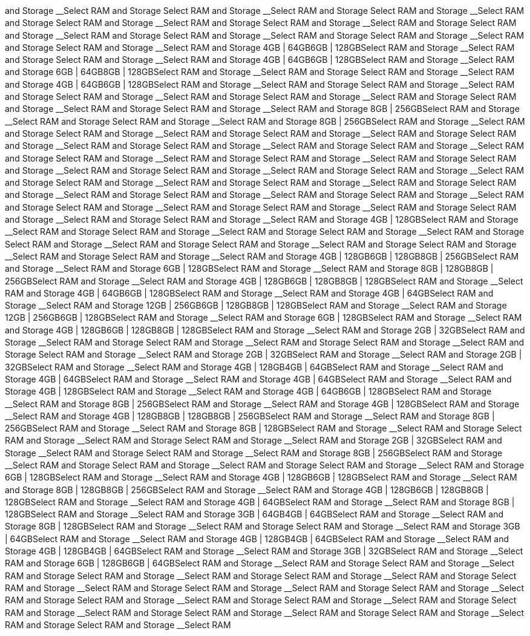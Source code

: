 and Storage __Select RAM and Storage Select RAM and Storage __Select RAM and Storage Select RAM and Storage __Select RAM and Storage Select RAM and Storage __Select RAM and Storage Select RAM and Storage __Select RAM and Storage Select RAM and Storage __Select RAM and Storage Select RAM and Storage __Select RAM and Storage Select RAM and Storage __Select RAM and Storage Select RAM and Storage __Select RAM and Storage 4GB | 64GB6GB | 128GBSelect RAM and Storage __Select RAM and Storage Select RAM and Storage __Select RAM and Storage 4GB | 64GB6GB | 128GBSelect RAM and Storage __Select RAM and Storage 6GB | 64GB8GB | 128GBSelect RAM and Storage __Select RAM and Storage Select RAM and Storage __Select RAM and Storage 4GB | 64GB6GB | 128GBSelect RAM and Storage __Select RAM and Storage Select RAM and Storage __Select RAM and Storage Select RAM and Storage __Select RAM and Storage Select RAM and Storage __Select RAM and Storage Select RAM and Storage __Select RAM and Storage Select RAM and Storage __Select RAM and Storage 8GB | 256GBSelect RAM and Storage __Select RAM and Storage Select RAM and Storage __Select RAM and Storage 8GB | 256GBSelect RAM and Storage __Select RAM and Storage Select RAM and Storage __Select RAM and Storage Select RAM and Storage __Select RAM and Storage Select RAM and Storage __Select RAM and Storage Select RAM and Storage __Select RAM and Storage Select RAM and Storage __Select RAM and Storage Select RAM and Storage __Select RAM and Storage Select RAM and Storage __Select RAM and Storage Select RAM and Storage __Select RAM and Storage Select RAM and Storage __Select RAM and Storage Select RAM and Storage __Select RAM and Storage Select RAM and Storage __Select RAM and Storage Select RAM and Storage __Select RAM and Storage Select RAM and Storage __Select RAM and Storage Select RAM and Storage __Select RAM and Storage Select RAM and Storage __Select RAM and Storage Select RAM and Storage __Select RAM and Storage Select RAM and Storage __Select RAM and Storage Select RAM and Storage __Select RAM and Storage Select RAM and Storage __Select RAM and Storage 4GB | 128GBSelect RAM and Storage __Select RAM and Storage Select RAM and Storage __Select RAM and Storage Select RAM and Storage __Select RAM and Storage Select RAM and Storage __Select RAM and Storage Select RAM and Storage __Select RAM and Storage Select RAM and Storage __Select RAM and Storage Select RAM and Storage __Select RAM and Storage 4GB | 128GB6GB | 128GB8GB | 256GBSelect RAM and Storage __Select RAM and Storage 6GB | 128GBSelect RAM and Storage __Select RAM and Storage 8GB | 128GB8GB | 256GBSelect RAM and Storage __Select RAM and Storage 4GB | 128GB6GB | 128GB8GB | 128GBSelect RAM and Storage __Select RAM and Storage 4GB | 64GB6GB | 128GBSelect RAM and Storage __Select RAM and Storage 4GB | 64GBSelect RAM and Storage __Select RAM and Storage 12GB | 256GB6GB | 128GB8GB | 128GBSelect RAM and Storage __Select RAM and Storage 12GB | 256GB6GB | 128GBSelect RAM and Storage __Select RAM and Storage 6GB | 128GBSelect RAM and Storage __Select RAM and Storage 4GB | 128GB6GB | 128GB8GB | 128GBSelect RAM and Storage __Select RAM and Storage 2GB | 32GBSelect RAM and Storage __Select RAM and Storage Select RAM and Storage __Select RAM and Storage Select RAM and Storage __Select RAM and Storage Select RAM and Storage __Select RAM and Storage 2GB | 32GBSelect RAM and Storage __Select RAM and Storage 2GB | 32GBSelect RAM and Storage __Select RAM and Storage 4GB | 128GB4GB | 64GBSelect RAM and Storage __Select RAM and Storage 4GB | 64GBSelect RAM and Storage __Select RAM and Storage 4GB | 64GBSelect RAM and Storage __Select RAM and Storage 4GB | 128GBSelect RAM and Storage __Select RAM and Storage 4GB | 64GB6GB | 128GBSelect RAM and Storage __Select RAM and Storage 8GB | 256GBSelect RAM and Storage __Select RAM and Storage 4GB | 128GBSelect RAM and Storage __Select RAM and Storage 4GB | 128GB8GB | 128GB8GB | 256GBSelect RAM and Storage __Select RAM and Storage 8GB | 256GBSelect RAM and Storage __Select RAM and Storage 8GB | 128GBSelect RAM and Storage __Select RAM and Storage Select RAM and Storage __Select RAM and Storage Select RAM and Storage __Select RAM and Storage 2GB | 32GBSelect RAM and Storage __Select RAM and Storage Select RAM and Storage __Select RAM and Storage 8GB | 256GBSelect RAM and Storage __Select RAM and Storage Select RAM and Storage __Select RAM and Storage Select RAM and Storage __Select RAM and Storage 6GB | 128GBSelect RAM and Storage __Select RAM and Storage 4GB | 128GB6GB | 128GBSelect RAM and Storage __Select RAM and Storage 8GB | 128GB8GB | 256GBSelect RAM and Storage __Select RAM and Storage 4GB | 128GB6GB | 128GB8GB | 128GBSelect RAM and Storage __Select RAM and Storage 4GB | 64GBSelect RAM and Storage __Select RAM and Storage 8GB | 128GBSelect RAM and Storage __Select RAM and Storage 3GB | 64GB4GB | 64GBSelect RAM and Storage __Select RAM and Storage 8GB | 128GBSelect RAM and Storage __Select RAM and Storage Select RAM and Storage __Select RAM and Storage 3GB | 64GBSelect RAM and Storage __Select RAM and Storage 4GB | 128GB4GB | 64GBSelect RAM and Storage __Select RAM and Storage 4GB | 128GB4GB | 64GBSelect RAM and Storage __Select RAM and Storage 3GB | 32GBSelect RAM and Storage __Select RAM and Storage 6GB | 128GB6GB | 64GBSelect RAM and Storage __Select RAM and Storage Select RAM and Storage __Select RAM and Storage Select RAM and Storage __Select RAM and Storage Select RAM and Storage __Select RAM and Storage Select RAM and Storage __Select RAM and Storage Select RAM and Storage __Select RAM and Storage Select RAM and Storage __Select RAM and Storage Select RAM and Storage __Select RAM and Storage Select RAM and Storage __Select RAM and Storage Select RAM and Storage __Select RAM and Storage Select RAM and Storage __Select RAM and Storage Select RAM and Storage __Select RAM and Storage Select RAM and Storage __Select RAM